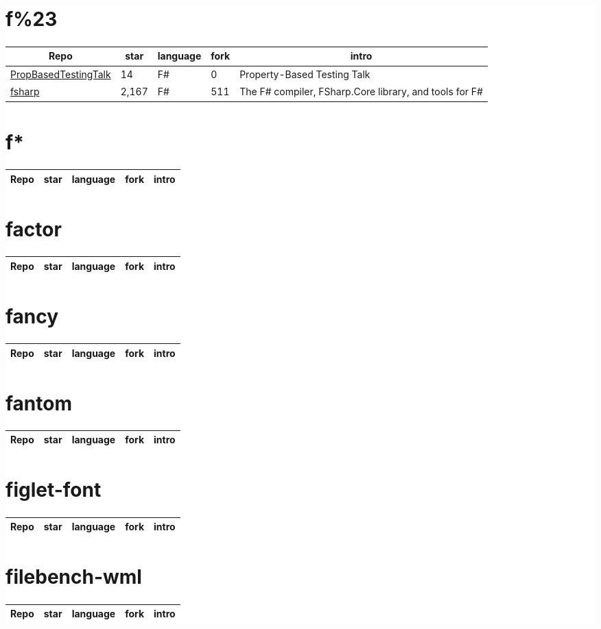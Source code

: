 
# f%23

Repo|star|language|fork|intro
-|-|-|-|-
[PropBasedTestingTalk](https://github.com/swlaschin/PropBasedTestingTalk)|14|F#|0|Property-Based Testing Talk
[fsharp](https://github.com/dotnet/fsharp)|2,167|F#|511|The F# compiler, FSharp.Core library, and tools for F#


# f*

Repo|star|language|fork|intro
-|-|-|-|-



# factor

Repo|star|language|fork|intro
-|-|-|-|-



# fancy

Repo|star|language|fork|intro
-|-|-|-|-



# fantom

Repo|star|language|fork|intro
-|-|-|-|-



# figlet-font

Repo|star|language|fork|intro
-|-|-|-|-



# filebench-wml

Repo|star|language|fork|intro
-|-|-|-|-

